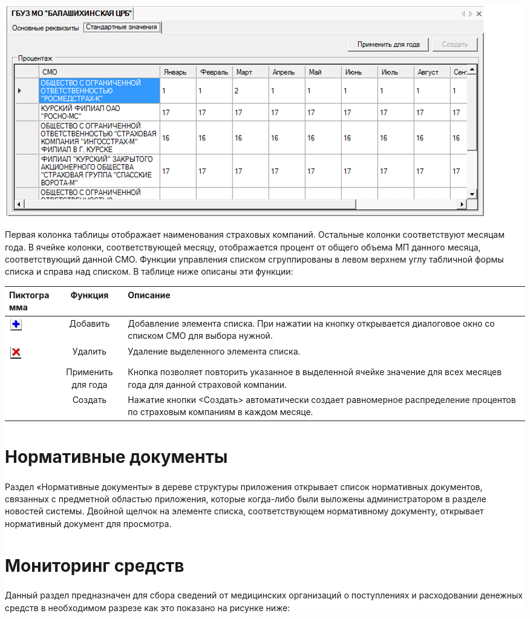 ![34](/uploads/00001/34.png "34")

Первая колонка таблицы отображает наименования страховых компаний. Остальные колонки соответствуют месяцам года. В ячейке колонки, соответствующей месяцу, отображается процент от общего объема МП данного месяца, соответствующий данной СМО.
Функции управления списком сгруппированы в левом верхнем углу табличной формы списка и справа над списком. В таблице ниже описаны эти функции:

| Пиктограмма | Функция  | Описание |
|:------------- |:---------------:| :-------------|
|![34 1](/uploads/00001/34-1.png "34 1")|Добавить|Добавление элемента списка. При нажатии на кнопку открывается диалоговое окно со списком СМО для выбора нужной.|
|![34 2](/uploads/00001/34-2.png "34 2")|Удалить|Удаление выделенного элемента списка.|
||Применить для года|Кнопка позволяет повторить указанное в выделенной ячейке значение для всех месяцев года для данной страховой компании.|
||Создать|Нажатие кнопки <Создать> автоматически создает равномерное распределение процентов по страховым компаниям в каждом месяце.|

#	Нормативные документы

Раздел «Нормативные документы» в дереве структуры приложения открывает список нормативных документов, связанных с предметной областью приложения, которые когда-либо были выложены администратором в разделе новостей системы. Двойной щелчок на элементе списка, соответствующем нормативному документу, открывает нормативный документ для просмотра.

#	Мониторинг средств

Данный раздел предназначен для сбора сведений от медицинских организаций о поступлениях и расходовании денежных средств в необходимом разрезе как это показано на рисунке ниже:
